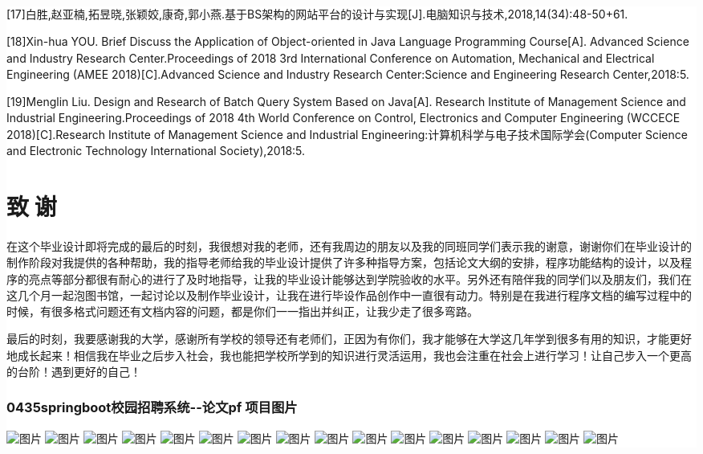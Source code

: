 \[17\]白胜,赵亚楠,拓昱晓,张颖姣,康奇,郭小燕.基于BS架构的网站平台的设计与实现\[J\].电脑知识与技术,2018,14(34):48-50+61.

\[18\]Xin-hua YOU. Brief Discuss the Application of Object-oriented in
Java Language Programming Course\[A\]. Advanced Science and Industry
Research Center.Proceedings of 2018 3rd International Conference on
Automation, Mechanical and Electrical Engineering (AMEE
2018)\[C\].Advanced Science and Industry Research Center:Science and
Engineering Research Center,2018:5.

\[19\]Menglin Liu. Design and Research of Batch Query System Based on
Java\[A\]. Research Institute of Management Science and Industrial
Engineering.Proceedings of 2018 4th World Conference on Control,
Electronics and Computer Engineering (WCCECE 2018)\[C\].Research
Institute of Management Science and Industrial
Engineering:计算机科学与电子技术国际学会(Computer Science and Electronic
Technology International Society),2018:5.

# 致 谢

在这个毕业设计即将完成的最后的时刻，我很想对我的老师，还有我周边的朋友以及我的同班同学们表示我的谢意，谢谢你们在毕业设计的制作阶段对我提供的各种帮助，我的指导老师给我的毕业设计提供了许多种指导方案，包括论文大纲的安排，程序功能结构的设计，以及程序的亮点等部分都很有耐心的进行了及时地指导，让我的毕业设计能够达到学院验收的水平。另外还有陪伴我的同学们以及朋友们，我们在这几个月一起泡图书馆，一起讨论以及制作毕业设计，让我在进行毕设作品创作中一直很有动力。特别是在我进行程序文档的编写过程中的时候，有很多格式问题还有文档内容的问题，都是你们一一指出并纠正，让我少走了很多弯路。

最后的时刻，我要感谢我的大学，感谢所有学校的领导还有老师们，正因为有你们，我才能够在大学这几年学到很多有用的知识，才能更好地成长起来！相信我在毕业之后步入社会，我也能把学校所学到的知识进行灵活运用，我也会注重在社会上进行学习！让自己步入一个更高的台阶！遇到更好的自己！


### 0435springboot校园招聘系统--论文pf 项目图片
![图片](/images/0435springbootimg_014.jpg)
![图片](/images/0435springbootimg_015.jpg)
![图片](/images/0435springbootimg_001.jpg)
![图片](/images/0435springbootimg_003.jpg)
![图片](/images/0435springbootimg_002.jpg)
![图片](/images/0435springbootimg_016.jpg)
![图片](/images/0435springbootimg_012.jpg)
![图片](/images/0435springbootimg_006.jpg)
![图片](/images/0435springbootimg_007.jpg)
![图片](/images/0435springbootimg_013.jpg)
![图片](/images/0435springbootimg_005.jpg)
![图片](/images/0435springbootimg_011.jpg)
![图片](/images/0435springbootimg_010.jpg)
![图片](/images/0435springbootimg_004.jpg)
![图片](/images/0435springbootimg_009.jpg)
![图片](/images/0435springbootimg_008.jpg)









